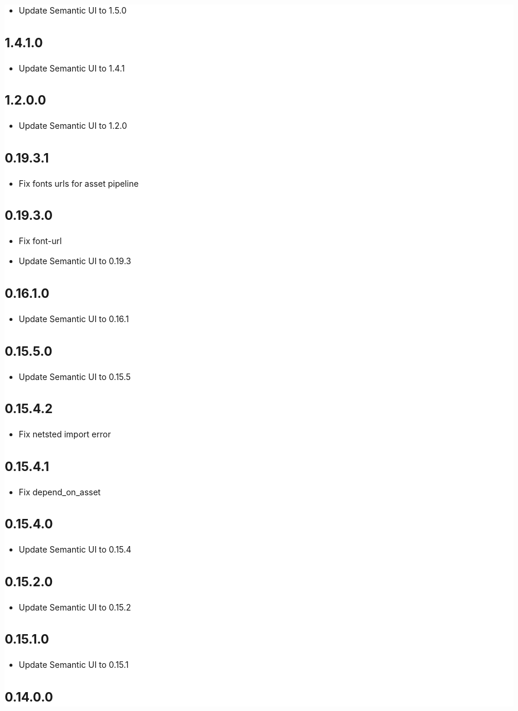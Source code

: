 * Update Semantic UI to 1.5.0

## 1.4.1.0

* Update Semantic UI to 1.4.1

## 1.2.0.0

* Update Semantic UI to 1.2.0


## 0.19.3.1

* Fix fonts urls for asset pipeline

## 0.19.3.0

* Fix font-url

* Update Semantic UI to 0.19.3

## 0.16.1.0

* Update Semantic UI to 0.16.1

## 0.15.5.0

* Update Semantic UI to 0.15.5

## 0.15.4.2

* Fix netsted import error

## 0.15.4.1

* Fix depend_on_asset

## 0.15.4.0

* Update Semantic UI to 0.15.4

## 0.15.2.0

* Update Semantic UI to 0.15.2

## 0.15.1.0

* Update Semantic UI to 0.15.1

## 0.14.0.0
